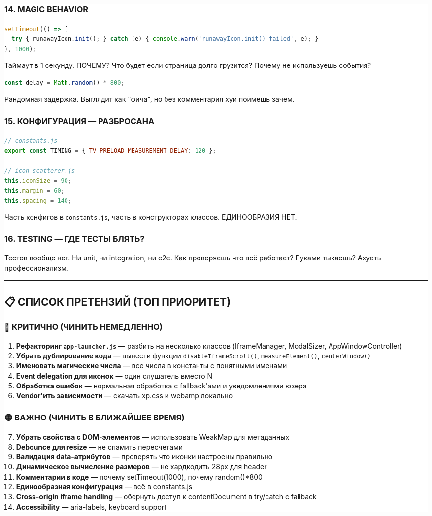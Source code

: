 ### 14. **MAGIC BEHAVIOR**
```javascript
setTimeout(() => {
  try { runawayIcon.init(); } catch (e) { console.warn('runawayIcon.init() failed', e); }
}, 1000);
```
Таймаут в 1 секунду. ПОЧЕМУ? Что будет если страница долго грузится? Почему не используешь события?

```javascript
const delay = Math.random() * 800;
```
Рандомная задержка. Выглядит как "фича", но без комментария хуй поймешь зачем.

### 15. **КОНФИГУРАЦИЯ — РАЗБРОСАНА**
```javascript
// constants.js
export const TIMING = { TV_PRELOAD_MEASUREMENT_DELAY: 120 };

// icon-scatterer.js  
this.iconSize = 90;
this.margin = 60;
this.spacing = 140;
```
Часть конфигов в `constants.js`, часть в конструкторах классов. ЕДИНООБРАЗИЯ НЕТ.

### 16. **TESTING — ГДЕ ТЕСТЫ БЛЯТЬ?**
Тестов вообще нет. Ни unit, ни integration, ни e2e. Как проверяешь что всё работает? Руками тыкаешь? Ахуеть профессионализм.

---

## 📋 СПИСОК ПРЕТЕНЗИЙ (ТОП ПРИОРИТЕТ)

### 🔴 **КРИТИЧНО (ЧИНИТЬ НЕМЕДЛЕННО)**
1. **Рефакторинг `app-launcher.js`** — разбить на несколько классов (IframeManager, ModalSizer, AppWindowController)
2. **Убрать дублирование кода** — вынести функции `disableIframeScroll()`, `measureElement()`, `centerWindow()`
3. **Именовать магические числа** — все числа в константы с понятными именами
4. **Event delegation для иконок** — один слушатель вместо N
5. **Обработка ошибок** — нормальная обработка с fallback'ами и уведомлениями юзера
6. **Vendor'ить зависимости** — скачать xp.css и webamp локально

### 🟡 **ВАЖНО (ЧИНИТЬ В БЛИЖАЙШЕЕ ВРЕМЯ)**
7. **Убрать свойства с DOM-элементов** — использовать WeakMap для метаданных
8. **Debounce для resize** — не спамить пересчетами
9. **Валидация data-атрибутов** — проверять что иконки настроены правильно
10. **Динамическое вычисление размеров** — не хардкодить 28px для header
11. **Комментарии в коде** — почему setTimeout(1000), почему random()*800
12. **Единообразная конфигурация** — всё в constants.js
13. **Cross-origin iframe handling** — обернуть доступ к contentDocument в try/catch с fallback
14. **Accessibility** — aria-labels, keyboard support
